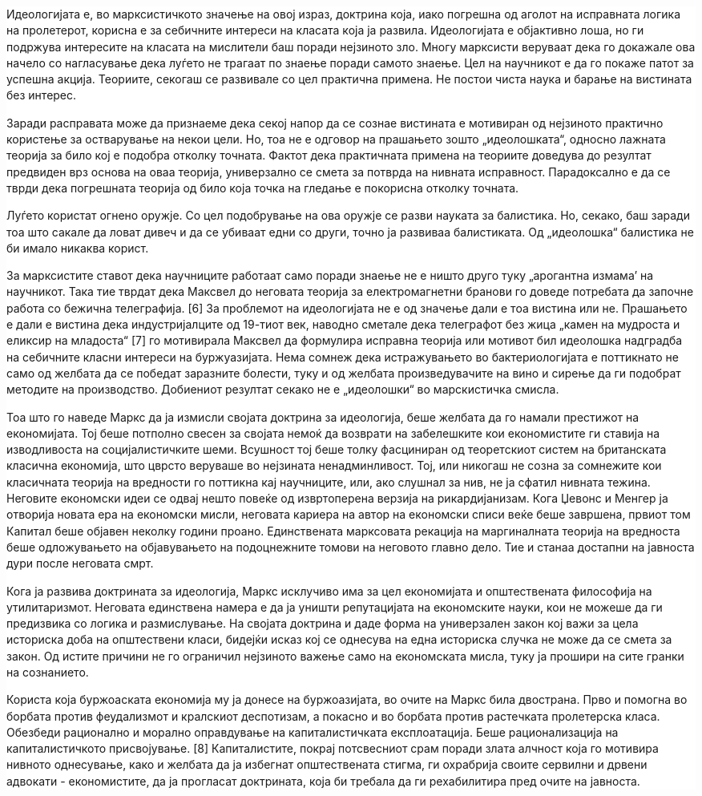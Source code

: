 Идеологијата е, во марксистичкото значење на овој израз, доктрина која, иако погрешна од аголот на исправната логика на пролетерот, корисна е за себичните интереси на класата која ја развила. Идеологијата е објактивно лоша, но ги подржува интересите на класата на мислители баш поради нејзиното зло. Многу марксисти веруваат дека го докажале ова начело со нагласување дека луѓето не трагаат по знаење поради самото знаење. Цел на научникот е да го покаже патот за успешна акција. Теориите, секогаш се развивале со цел практична примена. Не постои чиста наука и барање на вистината без интерес.

Заради расправата може да признаеме дека секој напор да се сознае вистината е мотивиран од нејзиното практично користење за остварување на некои цели. Но, тоа не е одговор на прашањето зошто „идеолошката“, односно лажната теорија за било кој е подобра отколку точната. Фактот дека практичната примена на теориите доведува до резултат предвиден врз основа на оваа теорија, универзално се смета за потврда на нивната исправност. Парадоксално е да се тврди дека погрешната теорија од било која точка на гледање е покорисна отколку точната.

Луѓето користат огнено оружје. Со цел подобрување на ова оружје се разви науката за балистика. Но, секако, баш заради тоа што сакале да ловат дивеч и да се убиваат едни со други, точно ја развиваа балистиката. Од „идеолошка“ балистика не би имало никаква корист.

За марксистите ставот дека научниците работаат само поради знаење не е ништо друго туку „арогантна измама’ на научникот. Така тие тврдат дека Максвел до неговата теорија за електромагнетни бранови го доведе потребата да започне работа со бежична телеграфија. \[6\] За проблемот на идеологијата не е од значење дали е тоа вистина или не. Прашањето е дали е вистина дека индустријалците од 19-тиот век, наводно сметале дека телеграфот без жица „камен на мудроста и еликсир на младоста“ \[7\] го мотивирала Максвел да формулира исправна теорија или мотивот бил идеолошка надградба на себичните класни интереси на буржуазијата. Нема сомнеж дека истражувањето во бактериологијата е поттикнато не само од желбата да се победат заразните болести, туку и од желбата произведувачите на вино и сирење да ги подобрат методите на производство. Добиениот резултат секако не е „идеолошки“ во марскистичка смисла.

Тоа што го наведе Маркс да ја измисли својата доктрина за идеологија, беше желбата да го намали престижот на економијата. Тој беше потполно свесен за својата немоќ да возврати на забелешките кои економистите ги ставија на изводливоста на социјалистичките шеми. Всушност тој беше толку фасциниран од теоретскиот систем на британската класична економија, што цврсто веруваше во нејзината ненадминливост. Тој, или никогаш не созна за сомнежите кои класичната теорија на вредности го поттикна кај научниците, или, ако слушнал за нив, не ја сфатил нивната тежина. Неговите економски идеи се одвај нешто повеќе од извртоперена верзија на рикардијанизам. Кога Џевонс и Менгер ја отворија новата ера на економски мисли, неговата кариера на автор на економски списи веќе беше завршена, првиот том Капитал беше објавен неколку години проано. Единствената марксовата рекација на маргиналната теорија на вредноста беше одложувањето на објавувањето на подоцнежните томови на неговото главно дело. Тие и станаа достапни на јавноста дури после неговата смрт.

Кога ја развива доктрината за идеологија, Маркс исклучиво има за цел економијата и општествената философија на утилитаризмот. Неговата единствена намера е да ја уништи репутацијата на економските науки, кои не можеше да ги предизвика со логика и размислување. На својата доктрина и даде форма на универзален закон кој важи за цела историска доба на општествени класи, бидејќи исказ кој се однесува на една историска случка не може да се смета за закон. Од истите причини не го ограничил нејзиното важење само на економската мисла, туку ја прошири на сите гранки на сознанието.

Користа која буржоаската економија му ја донесе на буржоазијата, во очите на Маркс била двострана. Прво и помогна во борбата против феудализмот и кралскиот деспотизам, а покасно и во борбата против растечката пролетерска класа. Обезбеди рационално и морално оправдување на капиталистичката експлоатација. Беше рационализација на капиталистичкото присвојување. \[8\] Капиталистите, покрај потсвесниот срам поради злата алчност која го мотивира нивното однесување, како и желбата да ја избегнат општествената стигма, ги охрабрија своите сервилни и дрвени адвокати - економистите, да ја прогласат доктрината, која би требала да ги рехабилитира пред очите на јавноста.
